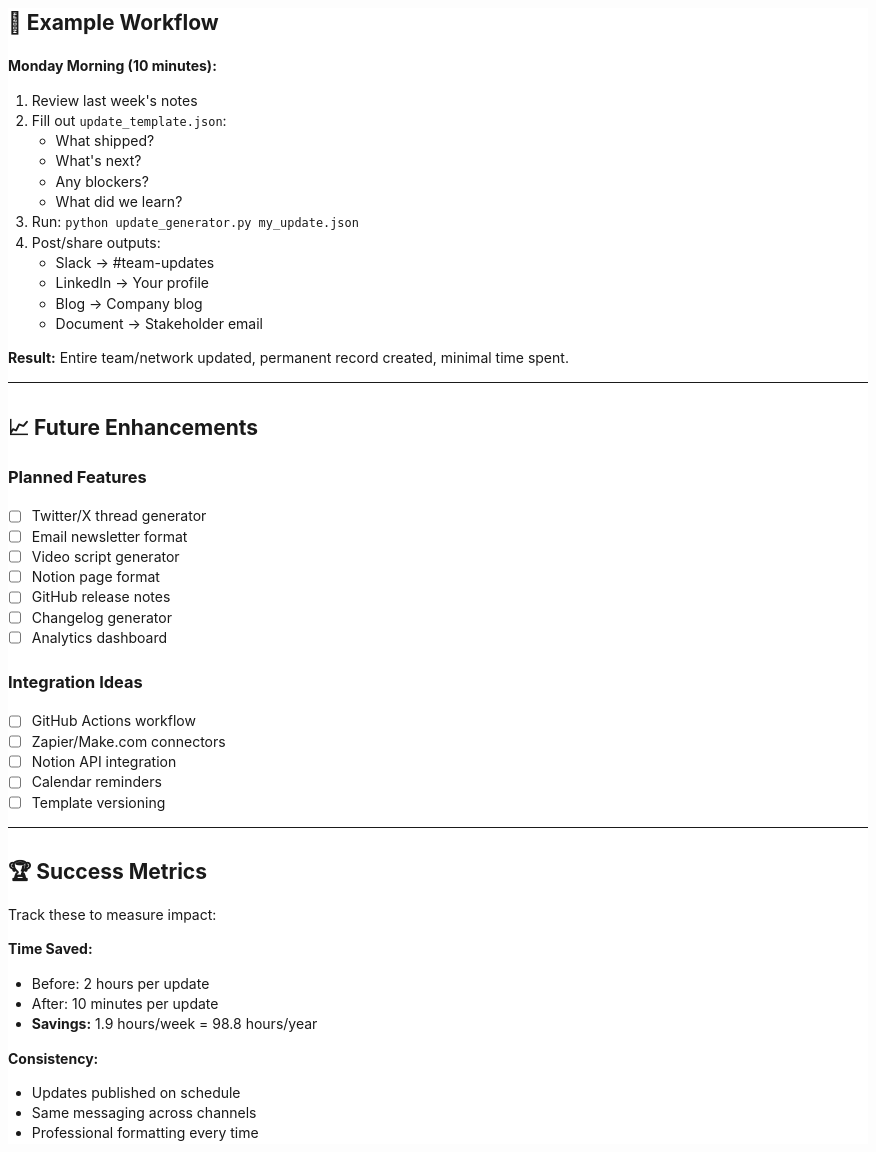 
## 🎨 Example Workflow

**Monday Morning (10 minutes):**

1. Review last week's notes
2. Fill out `update_template.json`:
   - What shipped?
   - What's next?
   - Any blockers?
   - What did we learn?
3. Run: `python update_generator.py my_update.json`
4. Post/share outputs:
   - Slack → #team-updates
   - LinkedIn → Your profile
   - Blog → Company blog
   - Document → Stakeholder email

**Result:** Entire team/network updated, permanent record created, minimal time spent.

---

## 📈 Future Enhancements

### Planned Features
- [ ] Twitter/X thread generator
- [ ] Email newsletter format
- [ ] Video script generator
- [ ] Notion page format
- [ ] GitHub release notes
- [ ] Changelog generator
- [ ] Analytics dashboard

### Integration Ideas
- [ ] GitHub Actions workflow
- [ ] Zapier/Make.com connectors
- [ ] Notion API integration
- [ ] Calendar reminders
- [ ] Template versioning

---

## 🏆 Success Metrics

Track these to measure impact:

**Time Saved:**
- Before: 2 hours per update
- After: 10 minutes per update
- **Savings:** 1.9 hours/week = 98.8 hours/year

**Consistency:**
- Updates published on schedule
- Same messaging across channels
- Professional formatting every time
